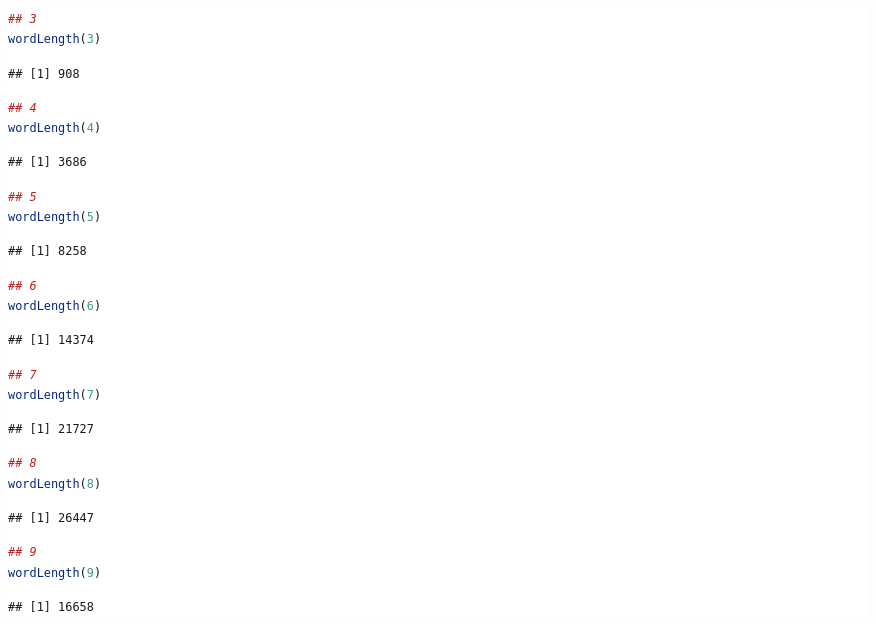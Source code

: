 ```r
## 3
wordLength(3)
```

```
## [1] 908
```

```r
## 4
wordLength(4)
```

```
## [1] 3686
```

```r
## 5
wordLength(5)
```

```
## [1] 8258
```

```r
## 6
wordLength(6)
```

```
## [1] 14374
```

```r
## 7
wordLength(7)
```

```
## [1] 21727
```

```r
## 8
wordLength(8)
```

```
## [1] 26447
```

```r
## 9
wordLength(9)
```

```
## [1] 16658
```

